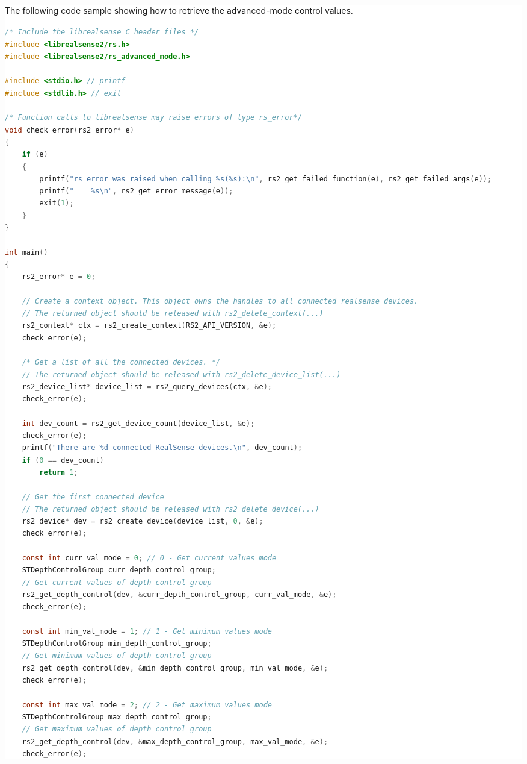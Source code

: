 The following code sample showing how to retrieve the advanced-mode control values.

```c
/* Include the librealsense C header files */
#include <librealsense2/rs.h>
#include <librealsense2/rs_advanced_mode.h>

#include <stdio.h> // printf
#include <stdlib.h> // exit

/* Function calls to librealsense may raise errors of type rs_error*/
void check_error(rs2_error* e)
{
    if (e)
    {
        printf("rs_error was raised when calling %s(%s):\n", rs2_get_failed_function(e), rs2_get_failed_args(e));
        printf("    %s\n", rs2_get_error_message(e));
        exit(1);
    }
}

int main()
{
    rs2_error* e = 0;

    // Create a context object. This object owns the handles to all connected realsense devices.
    // The returned object should be released with rs2_delete_context(...)
    rs2_context* ctx = rs2_create_context(RS2_API_VERSION, &e);
    check_error(e);

    /* Get a list of all the connected devices. */
    // The returned object should be released with rs2_delete_device_list(...)
    rs2_device_list* device_list = rs2_query_devices(ctx, &e);
    check_error(e);

    int dev_count = rs2_get_device_count(device_list, &e);
    check_error(e);
    printf("There are %d connected RealSense devices.\n", dev_count);
    if (0 == dev_count)
        return 1;

    // Get the first connected device
    // The returned object should be released with rs2_delete_device(...)
    rs2_device* dev = rs2_create_device(device_list, 0, &e);
    check_error(e);

    const int curr_val_mode = 0; // 0 - Get current values mode
    STDepthControlGroup curr_depth_control_group;
    // Get current values of depth control group
    rs2_get_depth_control(dev, &curr_depth_control_group, curr_val_mode, &e);
    check_error(e);

    const int min_val_mode = 1; // 1 - Get minimum values mode
    STDepthControlGroup min_depth_control_group;
    // Get minimum values of depth control group
    rs2_get_depth_control(dev, &min_depth_control_group, min_val_mode, &e);
    check_error(e);

    const int max_val_mode = 2; // 2 - Get maximum values mode
    STDepthControlGroup max_depth_control_group;
    // Get maximum values of depth control group
    rs2_get_depth_control(dev, &max_depth_control_group, max_val_mode, &e);
    check_error(e);
```